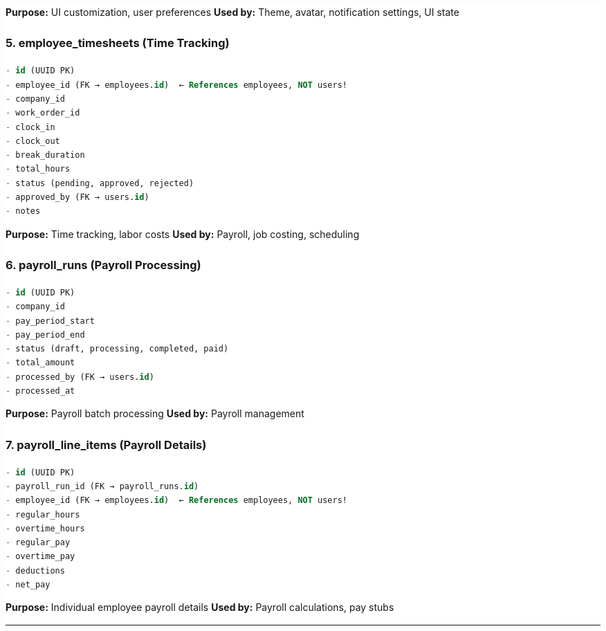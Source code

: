 **Purpose:** UI customization, user preferences
**Used by:** Theme, avatar, notification settings, UI state

### **5. employee_timesheets (Time Tracking)**
```sql
- id (UUID PK)
- employee_id (FK → employees.id)  ← References employees, NOT users!
- company_id
- work_order_id
- clock_in
- clock_out
- break_duration
- total_hours
- status (pending, approved, rejected)
- approved_by (FK → users.id)
- notes
```

**Purpose:** Time tracking, labor costs
**Used by:** Payroll, job costing, scheduling

### **6. payroll_runs (Payroll Processing)**
```sql
- id (UUID PK)
- company_id
- pay_period_start
- pay_period_end
- status (draft, processing, completed, paid)
- total_amount
- processed_by (FK → users.id)
- processed_at
```

**Purpose:** Payroll batch processing
**Used by:** Payroll management

### **7. payroll_line_items (Payroll Details)**
```sql
- id (UUID PK)
- payroll_run_id (FK → payroll_runs.id)
- employee_id (FK → employees.id)  ← References employees, NOT users!
- regular_hours
- overtime_hours
- regular_pay
- overtime_pay
- deductions
- net_pay
```

**Purpose:** Individual employee payroll details
**Used by:** Payroll calculations, pay stubs

---
